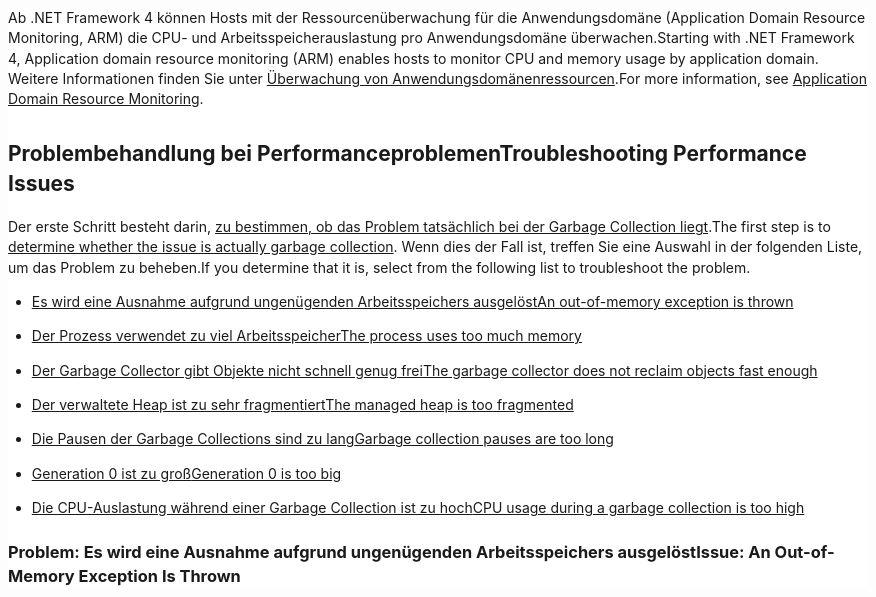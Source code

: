 <span data-ttu-id="fbec3-137">Ab .NET Framework 4 können Hosts mit der Ressourcenüberwachung für die Anwendungsdomäne (Application Domain Resource Monitoring, ARM) die CPU- und Arbeitsspeicherauslastung pro Anwendungsdomäne überwachen.</span><span class="sxs-lookup"><span data-stu-id="fbec3-137">Starting with .NET Framework 4, Application domain resource monitoring (ARM) enables hosts to monitor CPU and memory usage by application domain.</span></span> <span data-ttu-id="fbec3-138">Weitere Informationen finden Sie unter [Überwachung von Anwendungsdomänenressourcen](app-domain-resource-monitoring.md).</span><span class="sxs-lookup"><span data-stu-id="fbec3-138">For more information, see [Application Domain Resource Monitoring](app-domain-resource-monitoring.md).</span></span>

## <a name="troubleshooting-performance-issues"></a><span data-ttu-id="fbec3-139">Problembehandlung bei Performanceproblemen</span><span class="sxs-lookup"><span data-stu-id="fbec3-139">Troubleshooting Performance Issues</span></span>

<span data-ttu-id="fbec3-140">Der erste Schritt besteht darin, [zu bestimmen, ob das Problem tatsächlich bei der Garbage Collection liegt](#IsGC).</span><span class="sxs-lookup"><span data-stu-id="fbec3-140">The first step is to [determine whether the issue is actually garbage collection](#IsGC).</span></span> <span data-ttu-id="fbec3-141">Wenn dies der Fall ist, treffen Sie eine Auswahl in der folgenden Liste, um das Problem zu beheben.</span><span class="sxs-lookup"><span data-stu-id="fbec3-141">If you determine that it is, select from the following list to troubleshoot the problem.</span></span>

- [<span data-ttu-id="fbec3-142">Es wird eine Ausnahme aufgrund ungenügenden Arbeitsspeichers ausgelöst</span><span class="sxs-lookup"><span data-stu-id="fbec3-142">An out-of-memory exception is thrown</span></span>](#Issue_OOM)

- [<span data-ttu-id="fbec3-143">Der Prozess verwendet zu viel Arbeitsspeicher</span><span class="sxs-lookup"><span data-stu-id="fbec3-143">The process uses too much memory</span></span>](#Issue_TooMuchMemory)

- [<span data-ttu-id="fbec3-144">Der Garbage Collector gibt Objekte nicht schnell genug frei</span><span class="sxs-lookup"><span data-stu-id="fbec3-144">The garbage collector does not reclaim objects fast enough</span></span>](#Issue_NotFastEnough)

- [<span data-ttu-id="fbec3-145">Der verwaltete Heap ist zu sehr fragmentiert</span><span class="sxs-lookup"><span data-stu-id="fbec3-145">The managed heap is too fragmented</span></span>](#Issue_Fragmentation)

- [<span data-ttu-id="fbec3-146">Die Pausen der Garbage Collections sind zu lang</span><span class="sxs-lookup"><span data-stu-id="fbec3-146">Garbage collection pauses are too long</span></span>](#Issue_LongPauses)

- [<span data-ttu-id="fbec3-147">Generation 0 ist zu groß</span><span class="sxs-lookup"><span data-stu-id="fbec3-147">Generation 0 is too big</span></span>](#Issue_Gen0)

- [<span data-ttu-id="fbec3-148">Die CPU-Auslastung während einer Garbage Collection ist zu hoch</span><span class="sxs-lookup"><span data-stu-id="fbec3-148">CPU usage during a garbage collection is too high</span></span>](#Issue_HighCPU)

<a name="Issue_OOM"></a>

### <a name="issue-an-out-of-memory-exception-is-thrown"></a><span data-ttu-id="fbec3-149">Problem: Es wird eine Ausnahme aufgrund ungenügenden Arbeitsspeichers ausgelöst</span><span class="sxs-lookup"><span data-stu-id="fbec3-149">Issue: An Out-of-Memory Exception Is Thrown</span></span>
